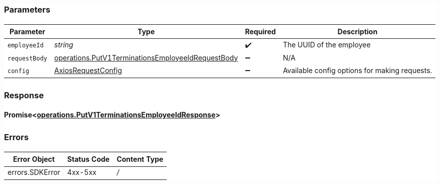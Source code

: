 ### Parameters

| Parameter                                                                                                                  | Type                                                                                                                       | Required                                                                                                                   | Description                                                                                                                |
| -------------------------------------------------------------------------------------------------------------------------- | -------------------------------------------------------------------------------------------------------------------------- | -------------------------------------------------------------------------------------------------------------------------- | -------------------------------------------------------------------------------------------------------------------------- |
| `employeeId`                                                                                                               | *string*                                                                                                                   | :heavy_check_mark:                                                                                                         | The UUID of the employee                                                                                                   |
| `requestBody`                                                                                                              | [operations.PutV1TerminationsEmployeeIdRequestBody](../../sdk/models/operations/putv1terminationsemployeeidrequestbody.md) | :heavy_minus_sign:                                                                                                         | N/A                                                                                                                        |
| `config`                                                                                                                   | [AxiosRequestConfig](https://axios-http.com/docs/req_config)                                                               | :heavy_minus_sign:                                                                                                         | Available config options for making requests.                                                                              |


### Response

**Promise<[operations.PutV1TerminationsEmployeeIdResponse](../../sdk/models/operations/putv1terminationsemployeeidresponse.md)>**
### Errors

| Error Object    | Status Code     | Content Type    |
| --------------- | --------------- | --------------- |
| errors.SDKError | 4xx-5xx         | */*             |
